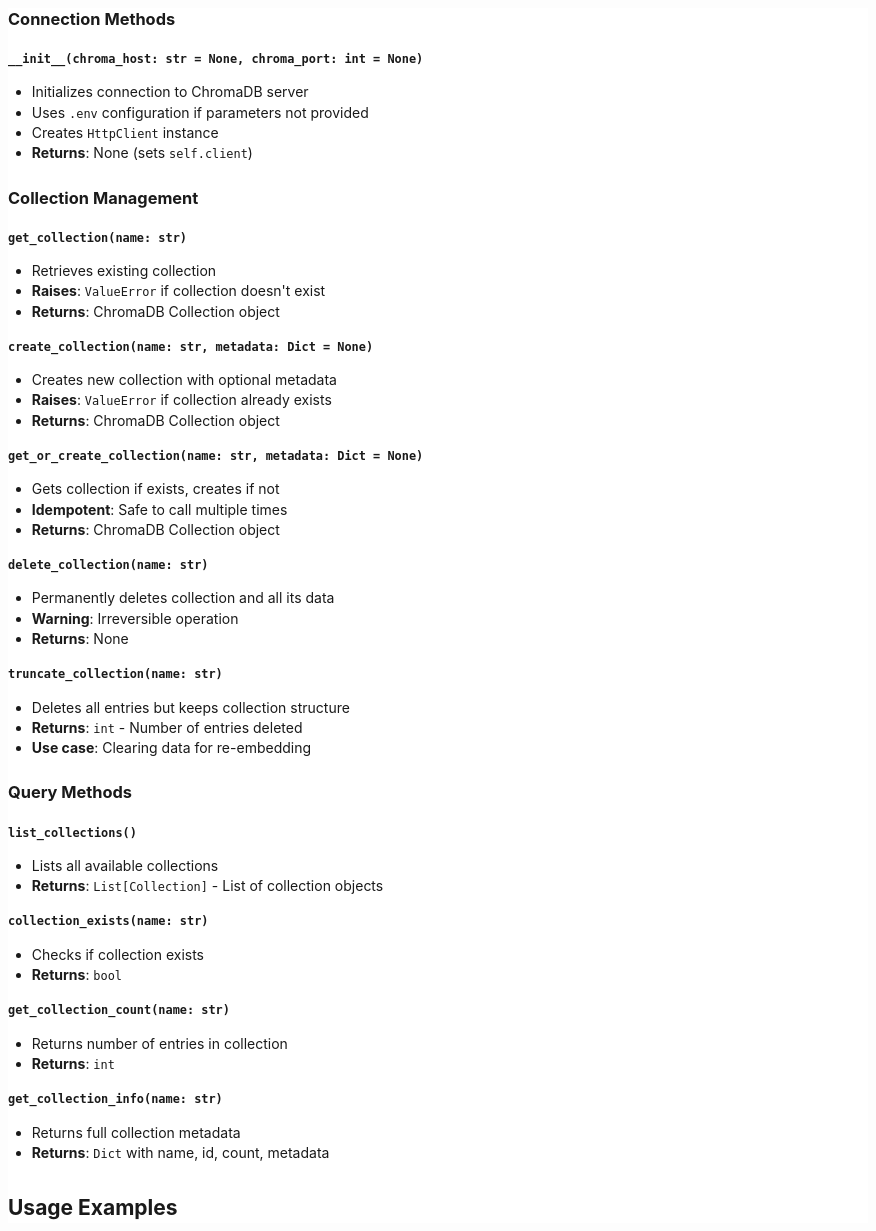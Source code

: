 ### Connection Methods

**`__init__(chroma_host: str = None, chroma_port: int = None)`**
- Initializes connection to ChromaDB server
- Uses `.env` configuration if parameters not provided
- Creates `HttpClient` instance
- **Returns**: None (sets `self.client`)

### Collection Management

**`get_collection(name: str)`**
- Retrieves existing collection
- **Raises**: `ValueError` if collection doesn't exist
- **Returns**: ChromaDB Collection object

**`create_collection(name: str, metadata: Dict = None)`**
- Creates new collection with optional metadata
- **Raises**: `ValueError` if collection already exists
- **Returns**: ChromaDB Collection object

**`get_or_create_collection(name: str, metadata: Dict = None)`**
- Gets collection if exists, creates if not
- **Idempotent**: Safe to call multiple times
- **Returns**: ChromaDB Collection object

**`delete_collection(name: str)`**
- Permanently deletes collection and all its data
- **Warning**: Irreversible operation
- **Returns**: None

**`truncate_collection(name: str)`**
- Deletes all entries but keeps collection structure
- **Returns**: `int` - Number of entries deleted
- **Use case**: Clearing data for re-embedding

### Query Methods

**`list_collections()`**
- Lists all available collections
- **Returns**: `List[Collection]` - List of collection objects

**`collection_exists(name: str)`**
- Checks if collection exists
- **Returns**: `bool`

**`get_collection_count(name: str)`**
- Returns number of entries in collection
- **Returns**: `int`

**`get_collection_info(name: str)`**
- Returns full collection metadata
- **Returns**: `Dict` with name, id, count, metadata

## Usage Examples
